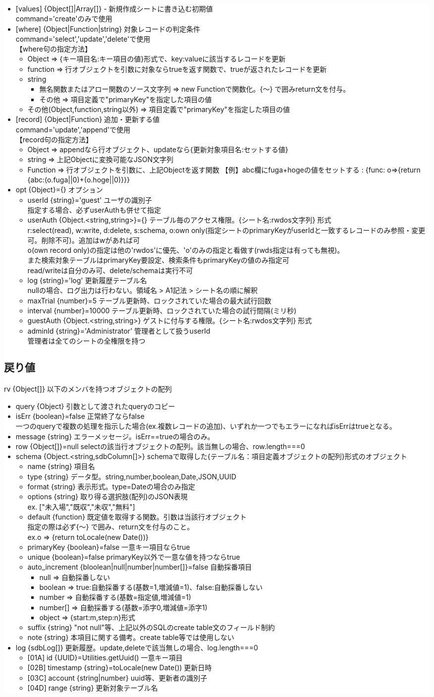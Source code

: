   - [values] {Object[]|Array[]} - 新規作成シートに書き込む初期値<br>command='create'のみで使用
  - [where] {Object|Function|string} 対象レコードの判定条件<br>command='select','update','delete'で使用<br>
      <!--
    where {Object|Function|string} 対象レコードの判定条件
    -->
    【where句の指定方法】
    - Object ⇒ {キー項目名:キー項目の値}形式で、key:valueに該当するレコードを更新
    - function ⇒ 行オブジェクトを引数に対象ならtrueを返す関数で、trueが返されたレコードを更新
    - string
      - 無名関数またはアロー関数のソース文字列 ⇒ new Functionで関数化。{〜} で囲みreturn文を付与。
      - その他 ⇒ 項目定義で"primaryKey"を指定した項目の値
    - その他(Object,function,string以外) ⇒ 項目定義で"primaryKey"を指定した項目の値
  - [record] {Object|Function} 追加・更新する値<br>command='update','append'で使用<br>
      <!--
    record {Object|string|Function} 更新する値
    -->
    【record句の指定方法】
    - Object ⇒ appendなら行オブジェクト、updateなら{更新対象項目名:セットする値}
    - string ⇒ 上記Objectに変換可能なJSON文字列
    - Function ⇒ 行オブジェクトを引数に、上記Objectを返す関数
      【例】abc欄にfuga+hogeの値をセットする : {func: o=>{return {abc:(o.fuga||0)+(o.hoge||0)}}}
- opt {Object}={} オプション
  - userId {string}='guest' ユーザの識別子<br>指定する場合、必ずuserAuthも併せて指定
  - userAuth {Object.<string,string>}={} テーブル毎のアクセス権限。{シート名:rwdos文字列} 形式<br>r:select(read), w:write, d:delete, s:schema, o:own only(指定シートのprimaryKeyがuserIdと一致するレコードのみ参照・変更可。削除不可)。追加はwがあれば可<br>o(own record only)の指定は他の'rwdos'に優先、'o'のみの指定と看做す(rwds指定は有っても無視)。<br>また検索対象テーブルはprimaryKey要設定、検索条件もprimaryKeyの値のみ指定可<br>read/writeは自分のみ可、delete/schemaは実行不可
  - log {string}='log' 更新履歴テーブル名<br>nullの場合、ログ出力は行わない。領域名 > A1記法 > シート名の順に解釈
  - maxTrial {number}=5 テーブル更新時、ロックされていた場合の最大試行回数
  - interval {number}=10000 テーブル更新時、ロックされていた場合の試行間隔(ミリ秒)
  - guestAuth {Object.<string,string>} ゲストに付与する権限。{シート名:rwdos文字列} 形式
  - adminId {string}='Administrator' 管理者として扱うuserId<br>管理者は全てのシートの全権限を持つ

## <a name="f2453d3b-59c3-5008-8f6b-b0e45ef23594">戻り値</a>

rv {Object[]} 以下のメンバを持つオブジェクトの配列

- query {Object} 引数として渡されたqueryのコピー
- isErr {boolean}=false 正常終了ならfalse<br>一つのqueryで複数の処理を指示した場合(ex.複数レコードの追加)、いずれか一つでもエラーになればisErrはtrueとなる。
- message {string} エラーメッセージ。isErr==trueの場合のみ。
- row {Object[]}=null selectの該当行オブジェクトの配列。該当無しの場合、row.length===0
- schema {Object.<string,sdbColumn[]>} schemaで取得した{テーブル名：項目定義オブジェクトの配列}形式のオブジェクト
  - name {string} 項目名
  - type {string} データ型。string,number,boolean,Date,JSON,UUID
  - format {string} 表示形式。type=Dateの場合のみ指定
  - options {string} 取り得る選択肢(配列)のJSON表現<br>ex. ["未入場","既収","未収","無料"]
  - default {function} 既定値を取得する関数。引数は当該行オブジェクト<br>指定の際は必ず{〜} で囲み、return文を付与のこと。<br>ex.o => {return toLocale(new Date())}
  - primaryKey {boolean}=false 一意キー項目ならtrue
  - unique {boolean}=false primaryKey以外で一意な値を持つならtrue
  - auto_increment {bloolean|null|number|number[]}=false 自動採番項目
    - null ⇒ 自動採番しない
    - boolean ⇒ true:自動採番する(基数=1,増減値=1)、false:自動採番しない
    - number ⇒ 自動採番する(基数=指定値,増減値=1)
    - number[] ⇒ 自動採番する(基数=添字0,増減値=添字1)
    - object ⇒ {start:m,step:n}形式
  - suffix {string} "not null"等、上記以外のSQLのcreate table文のフィールド制約
  - note {string} 本項目に関する備考。create table等では使用しない
- log {sdbLog[]} 更新履歴。update,deleteで該当無しの場合、log.length===0
  - [01A] id {UUID}=Utilities.getUuid() 一意キー項目
  - [02B] timestamp {string}=toLocale(new Date()) 更新日時
  - [03C] account {string|number} uuid等、更新者の識別子
  - [04D] range {string} 更新対象テーブル名
